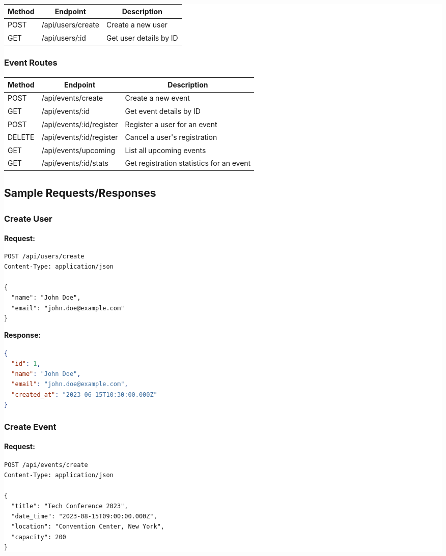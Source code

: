 | Method | Endpoint | Description |
|--------|----------|-------------|
| POST | /api/users/create | Create a new user |
| GET | /api/users/:id | Get user details by ID |

### Event Routes

| Method | Endpoint | Description |
|--------|----------|-------------|
| POST | /api/events/create | Create a new event |
| GET | /api/events/:id | Get event details by ID |
| POST | /api/events/:id/register | Register a user for an event |
| DELETE | /api/events/:id/register | Cancel a user's registration |
| GET | /api/events/upcoming | List all upcoming events |
| GET | /api/events/:id/stats | Get registration statistics for an event |

## Sample Requests/Responses

### Create User

**Request:**
```http
POST /api/users/create
Content-Type: application/json

{
  "name": "John Doe",
  "email": "john.doe@example.com"
}
```

**Response:**
```json
{
  "id": 1,
  "name": "John Doe",
  "email": "john.doe@example.com",
  "created_at": "2023-06-15T10:30:00.000Z"
}
```

### Create Event

**Request:**
```http
POST /api/events/create
Content-Type: application/json

{
  "title": "Tech Conference 2023",
  "date_time": "2023-08-15T09:00:00.000Z",
  "location": "Convention Center, New York",
  "capacity": 200
}
```
